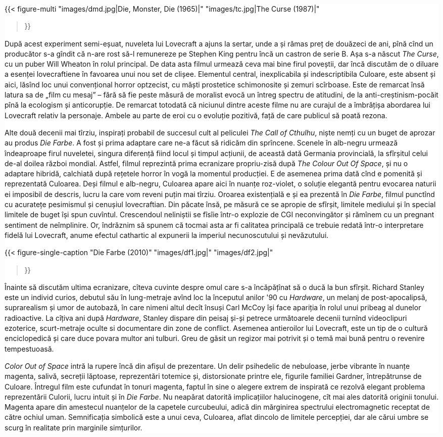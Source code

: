 {{< figure-multi
    "images/dmd.jpg|Die, Monster, Die (1965)|"
    "images/tc.jpg|The Curse (1987)|"
>}}

După acest experiment semi-eșuat, nuveleta lui Lovecraft a ajuns la sertar, unde a și rămas preț de douăzeci de ani, pînă cînd un producător s-a gîndit că n-are rost să-l remunereze pe Stephen King pentru încă un castron de serie B. Așa s-a născut *The Curse*, cu un puber Will Wheaton în rolul principal. De data asta filmul urmează ceva mai bine firul poveștii, dar încă discutăm de o diluare a esenței lovecraftiene în favoarea unui nou set de clișee. Elementul central, inexplicabila și indescriptibila Culoare, este absent și aici, lăsînd loc unui convențional horror optzecist, cu măști prostetice schimonosite și zemuri scîrboase. Este de remarcat însă latura sa de „film cu mesaj” – fără să fie peste măsură de moralist evocă un întreg spectru de atitudini, de la anti-creștinism-pocăit pînă la ecologism și anticorupție. De remarcat totodată că niciunul dintre aceste filme nu are curajul de a îmbrățișa abordarea lui Lovecraft relativ la personaje. Ambele au parte de eroi cu o evoluție pozitivă, față de care publicul să poată rezona.

Alte două decenii mai tîrziu, inspirați probabil de succesul cult al peliculei *The Call of Cthulhu*, niște nemți cu un buget de aprozar au produs *Die Farbe*. A fost și prima adaptare care ne-a făcut să ridicăm din sprîncene. Scenele în alb-negru urmează îndeaproape firul nuveletei, singura diferență fiind locul și timpul acțiunii, de această dată Germania provincială, la sfîrșitul celui de-al doilea război mondial. Astfel, filmul reprezintă prima ecranizare propriu-zisă după *The Colour Out Of Space*, și nu o adaptare hibridă, calchiată după rețetele horror în vogă la momentul producției. E de asemenea prima dată cînd e pomenită și reprezentată Culoarea. Deși filmul e alb-negru, Culoarea apare aici în nuanțe roz-violet, o soluție elegantă pentru evocarea naturii ei imposibil de descris, lucru la care vom reveni puțin mai tîrziu. Oroarea existențială e și ea prezentă în *Die Farbe*, filmul punctînd cu acuratețe pesimismul și cenușiul lovecraftian. Din păcate însă, pe măsură ce se apropie de sfîrșit, limitele mediului și în special limitele de buget își spun cuvîntul. Crescendoul neliniștii se fîsîie într-o explozie de CGI neconvingător și rămînem cu un pregnant sentiment de neîmplinire. Or, îndrăznim să spunem că tocmai asta ar fi calitatea principală ce trebuie redată într-o interpretare fidelă lui Lovecraft, anume efectul cathartic al expunerii la imperiul necunoscutului și nevăzutului.

{{< figure-single-caption
    "Die Farbe (2010)"
    "images/df1.jpg|"
    "images/df2.jpg|"
>}}

Înainte să discutăm ultima ecranizare, cîteva cuvinte despre omul care s-a încăpățînat să o ducă la bun sfîrșit. Richard Stanley este un individ curios, debutul său în lung-metraje avînd loc la începutul anilor '90 cu *Hardware*, un melanj de post-apocalipsă, suprarealism și umor de autobază, în care nimeni altul decît însuși Carl McCoy își face apariția în rolul unui pribeag al dunelor radioactive. La cîțiva ani după *Hardware*, Stanley dispare din peisaj și-și petrece următoarele decenii turnînd videoclipuri ezoterice, scurt-metraje oculte si documentare din zone de conflict. Asemenea antieroilor lui Lovecraft, este un tip de o cultură enciclopedică și care duce povara multor ani tulburi. Greu de găsit un regizor mai potrivit și o temă mai bună pentru o revenire tempestuoasă.  

*Color Out of Space* intră la rupere încă din afișul de prezentare. Un delir psihedelic de nebuloase, jerbe vibrante în nuanțe magenta, salivă, secreții lăptoase, reprezentări totemice și, distorsionate printre ele, figurile familiei Gardner, întrepătrunse de Culoare. Întregul film este cufundat în tonuri magenta, faptul în sine o alegere extrem de inspirată ce rezolvă elegant problema reprezentării Culorii, lucru intuit și în *Die Farbe*. Nu neapărat datorită implicațiilor halucinogene, cît mai ales datorită originii tonului. Magenta apare din amestecul nuanțelor de la capetele curcubeului, adică din mărginirea spectrului electromagnetic receptat de către ochiul uman. Semnificația simbolică este a unui ceva, Culoarea, aflat dincolo de limitele percepției, dar ale cărui umbre se scurg în realitate prin marginile simțurilor.
